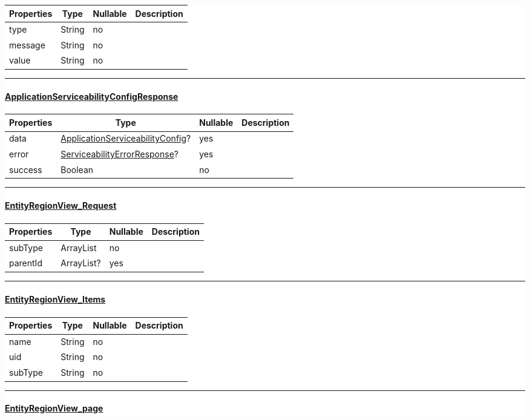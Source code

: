  | Properties | Type | Nullable | Description |
 | ---------- | ---- | -------- | ----------- |
 | type | String |  no  |  |
 | message | String |  no  |  |
 | value | String |  no  |  |

---


 
 
 #### [ApplicationServiceabilityConfigResponse](#ApplicationServiceabilityConfigResponse)

 | Properties | Type | Nullable | Description |
 | ---------- | ---- | -------- | ----------- |
 | data | [ApplicationServiceabilityConfig](#ApplicationServiceabilityConfig)? |  yes  |  |
 | error | [ServiceabilityErrorResponse](#ServiceabilityErrorResponse)? |  yes  |  |
 | success | Boolean |  no  |  |

---


 
 
 #### [EntityRegionView_Request](#EntityRegionView_Request)

 | Properties | Type | Nullable | Description |
 | ---------- | ---- | -------- | ----------- |
 | subType | ArrayList<String> |  no  |  |
 | parentId | ArrayList<String>? |  yes  |  |

---


 
 
 #### [EntityRegionView_Items](#EntityRegionView_Items)

 | Properties | Type | Nullable | Description |
 | ---------- | ---- | -------- | ----------- |
 | name | String |  no  |  |
 | uid | String |  no  |  |
 | subType | String |  no  |  |

---


 
 
 #### [EntityRegionView_page](#EntityRegionView_page)
